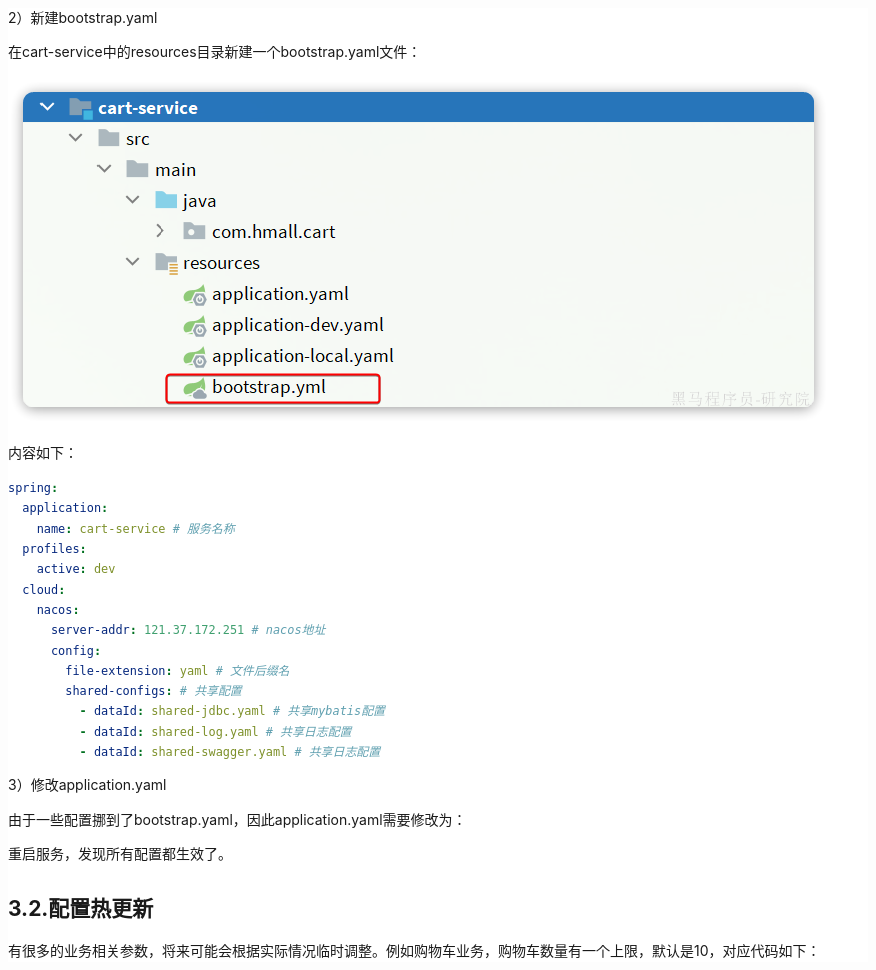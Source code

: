 2）新建bootstrap.yaml

在cart-service中的resources目录新建一个bootstrap.yaml文件：

![](./day04-微服务02.assets/1750509139389-29.png)

内容如下：

```YAML
spring:
  application:
    name: cart-service # 服务名称
  profiles:
    active: dev
  cloud:
    nacos:
      server-addr: 121.37.172.251 # nacos地址
      config:
        file-extension: yaml # 文件后缀名
        shared-configs: # 共享配置
          - dataId: shared-jdbc.yaml # 共享mybatis配置
          - dataId: shared-log.yaml # 共享日志配置
          - dataId: shared-swagger.yaml # 共享日志配置
```

3）修改application.yaml

由于一些配置挪到了bootstrap.yaml，因此application.yaml需要修改为：



重启服务，发现所有配置都生效了。

## 3.2.配置热更新

有很多的业务相关参数，将来可能会根据实际情况临时调整。例如购物车业务，购物车数量有一个上限，默认是10，对应代码如下：
